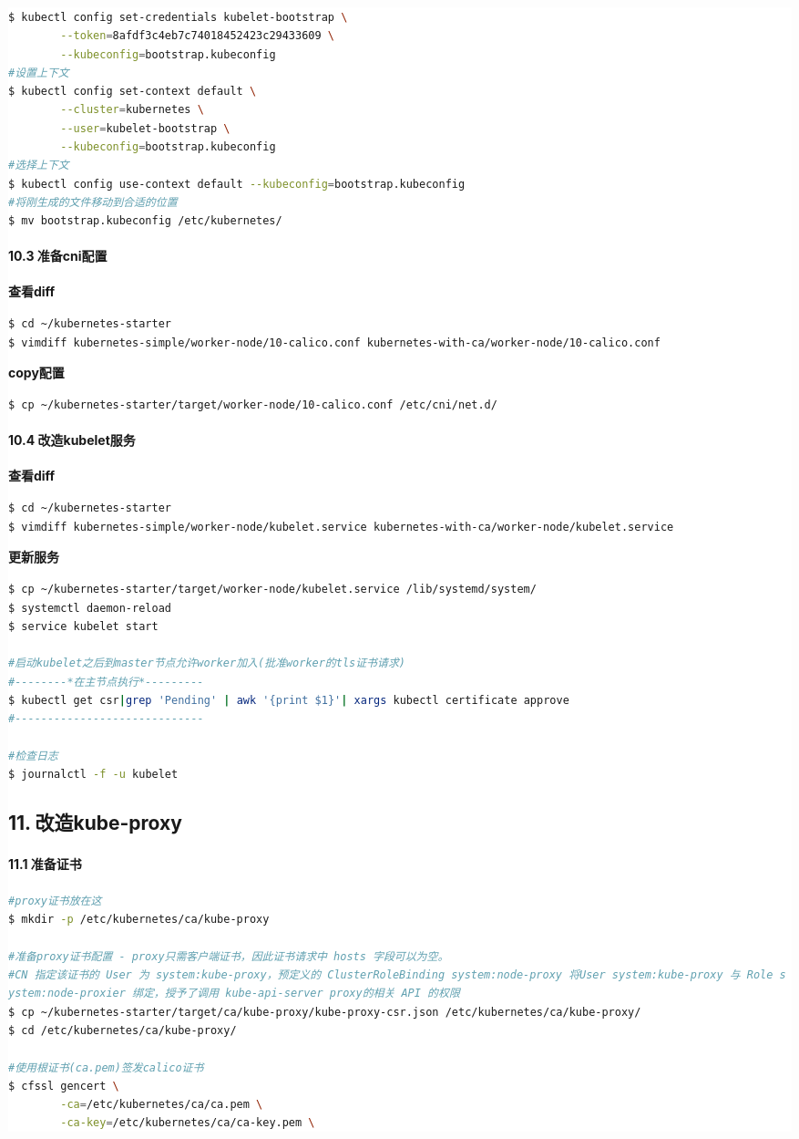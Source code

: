 ```bash
$ kubectl config set-credentials kubelet-bootstrap \
        --token=8afdf3c4eb7c74018452423c29433609 \
        --kubeconfig=bootstrap.kubeconfig
#设置上下文
$ kubectl config set-context default \
        --cluster=kubernetes \
        --user=kubelet-bootstrap \
        --kubeconfig=bootstrap.kubeconfig
#选择上下文
$ kubectl config use-context default --kubeconfig=bootstrap.kubeconfig
#将刚生成的文件移动到合适的位置
$ mv bootstrap.kubeconfig /etc/kubernetes/
```
#### 10.3 准备cni配置
**查看diff**
```bash
$ cd ~/kubernetes-starter
$ vimdiff kubernetes-simple/worker-node/10-calico.conf kubernetes-with-ca/worker-node/10-calico.conf
```
**copy配置**
```bash
$ cp ~/kubernetes-starter/target/worker-node/10-calico.conf /etc/cni/net.d/
```
#### 10.4 改造kubelet服务
**查看diff**
```bash
$ cd ~/kubernetes-starter
$ vimdiff kubernetes-simple/worker-node/kubelet.service kubernetes-with-ca/worker-node/kubelet.service
```

**更新服务**
```bash
$ cp ~/kubernetes-starter/target/worker-node/kubelet.service /lib/systemd/system/
$ systemctl daemon-reload
$ service kubelet start

#启动kubelet之后到master节点允许worker加入(批准worker的tls证书请求)
#--------*在主节点执行*---------
$ kubectl get csr|grep 'Pending' | awk '{print $1}'| xargs kubectl certificate approve
#-----------------------------

#检查日志
$ journalctl -f -u kubelet
```

## 11. 改造kube-proxy
#### 11.1 准备证书
```bash
#proxy证书放在这
$ mkdir -p /etc/kubernetes/ca/kube-proxy

#准备proxy证书配置 - proxy只需客户端证书，因此证书请求中 hosts 字段可以为空。
#CN 指定该证书的 User 为 system:kube-proxy，预定义的 ClusterRoleBinding system:node-proxy 将User system:kube-proxy 与 Role system:node-proxier 绑定，授予了调用 kube-api-server proxy的相关 API 的权限
$ cp ~/kubernetes-starter/target/ca/kube-proxy/kube-proxy-csr.json /etc/kubernetes/ca/kube-proxy/
$ cd /etc/kubernetes/ca/kube-proxy/

#使用根证书(ca.pem)签发calico证书
$ cfssl gencert \
        -ca=/etc/kubernetes/ca/ca.pem \
        -ca-key=/etc/kubernetes/ca/ca-key.pem \
```